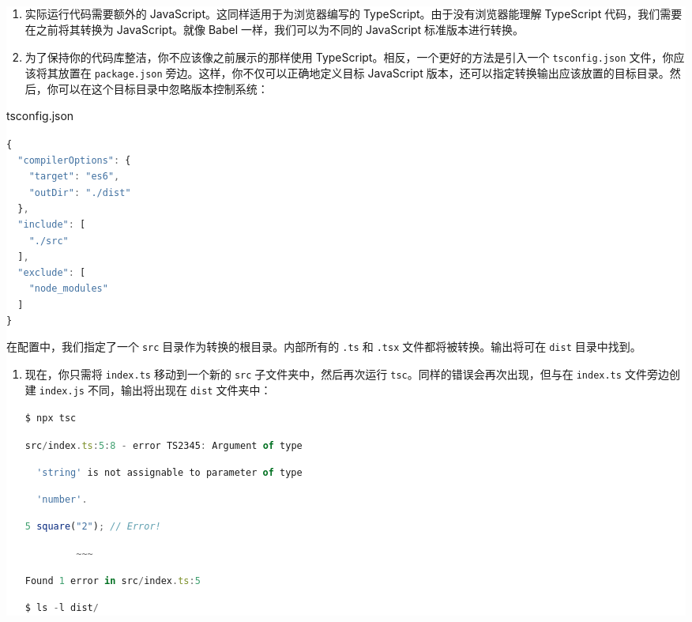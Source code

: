 1.  实际运行代码需要额外的 JavaScript。这同样适用于为浏览器编写的 TypeScript。由于没有浏览器能理解 TypeScript 代码，我们需要在之前将其转换为 JavaScript。就像 Babel 一样，我们可以为不同的 JavaScript 标准版本进行转换。

1.  为了保持你的代码库整洁，你不应该像之前展示的那样使用 TypeScript。相反，一个更好的方法是引入一个 `tsconfig.json` 文件，你应该将其放置在 `package.json` 旁边。这样，你不仅可以正确地定义目标 JavaScript 版本，还可以指定转换输出应该放置的目标目录。然后，你可以在这个目标目录中忽略版本控制系统：

tsconfig.json

```js
{
  "compilerOptions": {
    "target": "es6",
    "outDir": "./dist"
  },
  "include": [
    "./src"
  ],
  "exclude": [
    "node_modules"
  ]
}
```

在配置中，我们指定了一个 `src` 目录作为转换的根目录。内部所有的 `.ts` 和 `.tsx` 文件都将被转换。输出将可在 `dist` 目录中找到。

1.  现在，你只需将 `index.ts` 移动到一个新的 `src` 子文件夹中，然后再次运行 `tsc`。同样的错误会再次出现，但与在 `index.ts` 文件旁边创建 `index.js` 不同，输出将出现在 `dist` 文件夹中：

    ```js
    $ npx tsc
    ```

    ```js
    src/index.ts:5:8 - error TS2345: Argument of type
    ```

    ```js
      'string' is not assignable to parameter of type
    ```

    ```js
      'number'.
    ```

    ```js
    5 square("2"); // Error!
    ```

    ```js
             ~~~
    ```

    ```js
    Found 1 error in src/index.ts:5
    ```

    ```js
    $ ls -l dist/
    ```
